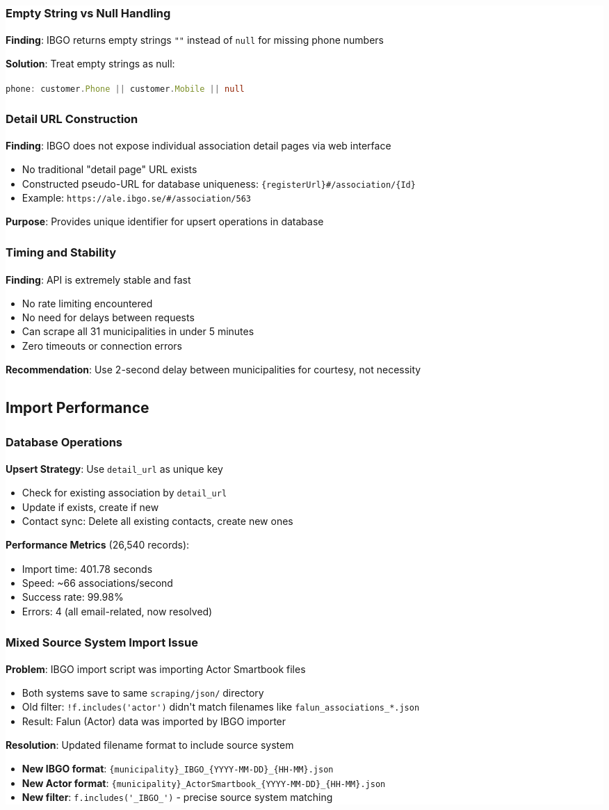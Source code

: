 ### Empty String vs Null Handling

**Finding**: IBGO returns empty strings `""` instead of `null` for missing phone numbers

**Solution**: Treat empty strings as null:
```typescript
phone: customer.Phone || customer.Mobile || null
```

### Detail URL Construction

**Finding**: IBGO does not expose individual association detail pages via web interface
- No traditional "detail page" URL exists
- Constructed pseudo-URL for database uniqueness: `{registerUrl}#/association/{Id}`
- Example: `https://ale.ibgo.se/#/association/563`

**Purpose**: Provides unique identifier for upsert operations in database

### Timing and Stability

**Finding**: API is extremely stable and fast
- No rate limiting encountered
- No need for delays between requests
- Can scrape all 31 municipalities in under 5 minutes
- Zero timeouts or connection errors

**Recommendation**: Use 2-second delay between municipalities for courtesy, not necessity

## Import Performance

### Database Operations

**Upsert Strategy**: Use `detail_url` as unique key
- Check for existing association by `detail_url`
- Update if exists, create if new
- Contact sync: Delete all existing contacts, create new ones

**Performance Metrics** (26,540 records):
- Import time: 401.78 seconds
- Speed: ~66 associations/second
- Success rate: 99.98%
- Errors: 4 (all email-related, now resolved)

### Mixed Source System Import Issue

**Problem**: IBGO import script was importing Actor Smartbook files
- Both systems save to same `scraping/json/` directory
- Old filter: `!f.includes('actor')` didn't match filenames like `falun_associations_*.json`
- Result: Falun (Actor) data was imported by IBGO importer

**Resolution**: Updated filename format to include source system
- **New IBGO format**: `{municipality}_IBGO_{YYYY-MM-DD}_{HH-MM}.json`
- **New Actor format**: `{municipality}_ActorSmartbook_{YYYY-MM-DD}_{HH-MM}.json`
- **New filter**: `f.includes('_IBGO_')` - precise source system matching
